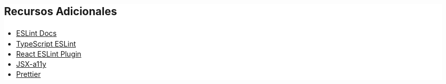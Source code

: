 ## Recursos Adicionales

- [ESLint Docs](https://eslint.org/docs/latest/)
- [TypeScript ESLint](https://typescript-eslint.io/)
- [React ESLint Plugin](https://github.com/jsx-eslint/eslint-plugin-react)
- [JSX-a11y](https://github.com/jsx-eslint/eslint-plugin-jsx-a11y)
- [Prettier](https://prettier.io/docs/en/)